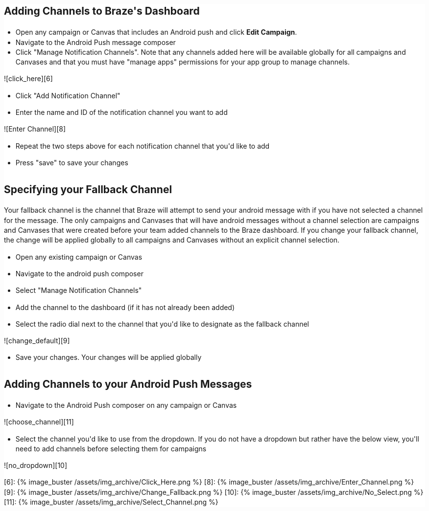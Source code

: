 
## Adding Channels to Braze's Dashboard

* Open any campaign or Canvas that includes an Android push and click **Edit Campaign**.
* Navigate to the Android Push message composer
* Click "Manage Notification Channels". Note that any channels added here will be available globally for all campaigns and Canvases and that you must have "manage apps" permissions for your app group to manage channels.


![click_here][6]

* Click "Add Notification Channel"

* Enter the name and ID of the notification channel you want to add

![Enter Channel][8]

* Repeat the two steps above for each notification channel that you'd like to add

* Press "save" to save your changes


## Specifying your Fallback Channel

Your fallback channel is the channel that Braze will attempt to send your android message with if you have not selected a channel for the message. The only campaigns and Canvases that will have android messages without a channel selection are campaigns and Canvases that were created before your team added channels to the Braze dashboard. If you change your fallback channel, the change will be applied globally to all campaigns and Canvases without an explicit channel selection.

* Open any existing campaign or Canvas

* Navigate to the android push composer

* Select "Manage Notification Channels"

* Add the channel to the dashboard (if it has not already been added)

* Select the radio dial next to the channel that you'd like to designate as the fallback channel

![change_default][9]

* Save your changes. Your changes will be applied globally

## Adding Channels to your Android Push Messages

* Navigate to the Android Push composer on any campaign or Canvas

![choose_channel][11]

* Select the channel you'd like to use from the dropdown. If you do not have a dropdown but rather have the below view, you'll need to add channels before selecting them for campaigns 

![no_dropdown][10]


[1]: https://www.braze.com/blog/android-o-push-notifications-channels/
[2]: {{site.baseurl}}/developer_guide/platform_integration_guides/android/push_notifications/integration/standard_integration/#step-5-define-notification-channels
[3]: https://developer.android.com/preview/features/notification-channels.html#DeletingChannels
[4]: https://developer.android.com/preview/features/notification-channels.html
[6]: {% image_buster /assets/img_archive/Click_Here.png %}
[8]: {% image_buster /assets/img_archive/Enter_Channel.png %}
[9]: {% image_buster /assets/img_archive/Change_Fallback.png %}
[10]: {% image_buster /assets/img_archive/No_Select.png %}
[11]: {% image_buster /assets/img_archive/Select_Channel.png %}